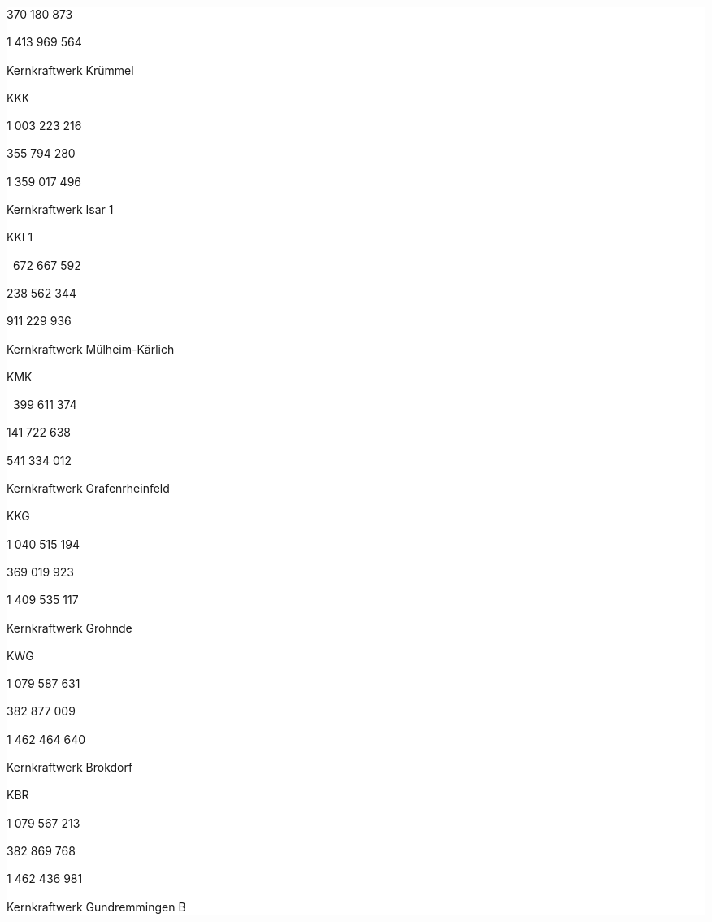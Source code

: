 370 180 873

1 413 969 564

Kernkraftwerk Krümmel

KKK

1 003 223 216

355 794 280

1 359 017 496

Kernkraftwerk Isar 1

KKI 1

  672 667 592

238 562 344

911 229 936

Kernkraftwerk Mülheim-Kärlich

KMK

  399 611 374

141 722 638

541 334 012

Kernkraftwerk Grafenrheinfeld

KKG

1 040 515 194

369 019 923

1 409 535 117

Kernkraftwerk Grohnde

KWG

1 079 587 631

382 877 009

1 462 464 640

Kernkraftwerk Brokdorf

KBR

1 079 567 213

382 869 768

1 462 436 981

Kernkraftwerk Gundremmingen B
